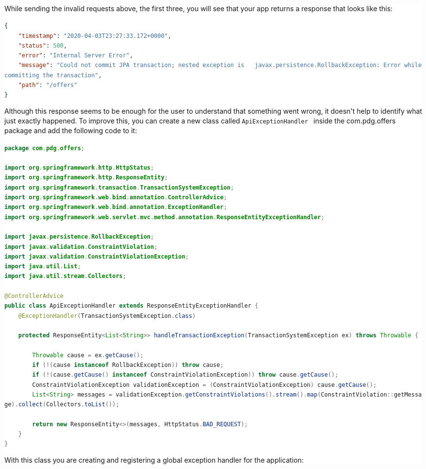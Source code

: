 While sending the invalid requests above, the first three, you will see that your app returns a response that looks like this:


```json
{
	"timestamp": "2020-04-03T23:27:33.172+0000",
	"status": 500,
	"error": "Internal Server Error",
	"message": "Could not commit JPA transaction; nested exception is 	javax.persistence.RollbackException: Error while committing the transaction",
	"path": "/offers"
}
```

Although this response seems to be enough for the user to understand that something went wrong, it doesn't help to identify what just exactly happened. To improve this, you can create a new class called `ApiExceptionHandler ` inside the com.pdg.offers package and add the following code to it:

```java
package com.pdg.offers;

import org.springframework.http.HttpStatus;
import org.springframework.http.ResponseEntity;
import org.springframework.transaction.TransactionSystemException;
import org.springframework.web.bind.annotation.ControllerAdvice;
import org.springframework.web.bind.annotation.ExceptionHandler;
import org.springframework.web.servlet.mvc.method.annotation.ResponseEntityExceptionHandler;

import javax.persistence.RollbackException;
import javax.validation.ConstraintViolation;
import javax.validation.ConstraintViolationException;
import java.util.List;
import java.util.stream.Collectors;

@ControllerAdvice
public class ApiExceptionHandler extends ResponseEntityExceptionHandler {
    @ExceptionHandler(TransactionSystemException.class)
    
    protected ResponseEntity<List<String>> handleTransactionException(TransactionSystemException ex) throws Throwable {
        
        Throwable cause = ex.getCause();
        if (!(cause instanceof RollbackException)) throw cause;
        if (!(cause.getCause() instanceof ConstraintViolationException)) throw cause.getCause();
        ConstraintViolationException validationException = (ConstraintViolationException) cause.getCause();
        List<String> messages = validationException.getConstraintViolations().stream().map(ConstraintViolation::getMessage).collect(Collectors.toList());
        
        return new ResponseEntity<>(messages, HttpStatus.BAD_REQUEST);
    }
}
```
With this class you are creating and registering a global exception handler for the application:
